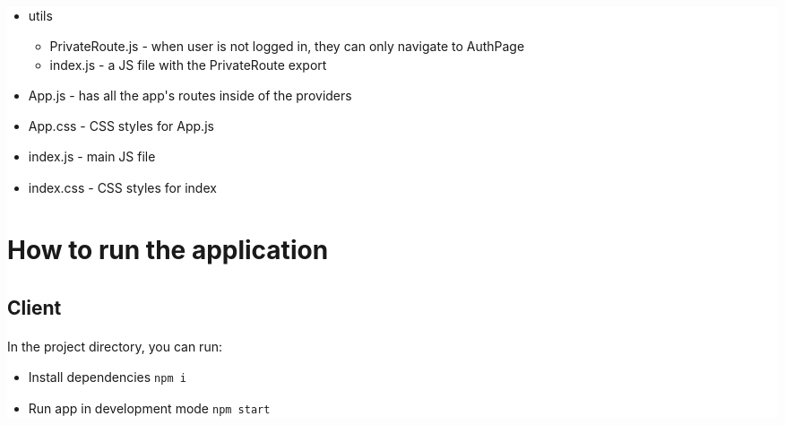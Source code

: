 - utils
     - PrivateRoute.js - when user is not logged in, they can only navigate to AuthPage
     - index.js - a JS file with the PrivateRoute export

- App.js - has all the app's routes inside of the providers
- App.css - CSS styles for App.js
- index.js - main JS file
- index.css - CSS styles for index

# How to run the application
## Client
In the project directory, you can run:

- Install dependencies
`npm i`

- Run app in development mode
`npm start`
